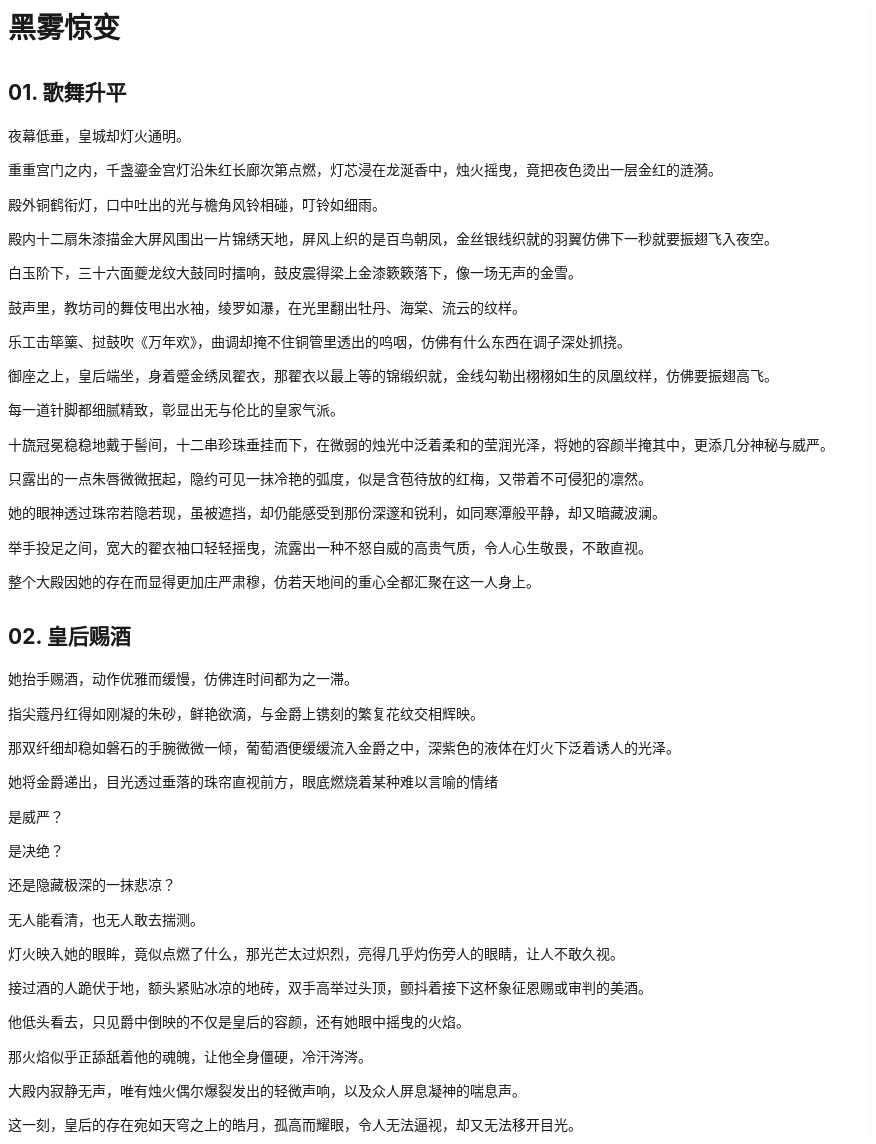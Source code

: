 # 黑雾惊变

## 01. 歌舞升平

夜幕低垂，皇城却灯火通明。

重重宫门之内，千盏鎏金宫灯沿朱红长廊次第点燃，灯芯浸在龙涎香中，烛火摇曳，竟把夜色烫出一层金红的涟漪。

殿外铜鹤衔灯，口中吐出的光与檐角风铃相碰，叮铃如细雨。

殿内十二扇朱漆描金大屏风围出一片锦绣天地，屏风上织的是百鸟朝凤，金丝银线织就的羽翼仿佛下一秒就要振翅飞入夜空。

白玉阶下，三十六面夔龙纹大鼓同时擂响，鼓皮震得梁上金漆簌簌落下，像一场无声的金雪。

鼓声里，教坊司的舞伎甩出水袖，绫罗如瀑，在光里翻出牡丹、海棠、流云的纹样。

乐工击筚篥、挝鼓吹《万年欢》，曲调却掩不住铜管里透出的呜咽，仿佛有什么东西在调子深处抓挠。

御座之上，皇后端坐，身着蹙金绣凤翟衣，那翟衣以最上等的锦缎织就，金线勾勒出栩栩如生的凤凰纹样，仿佛要振翅高飞。

每一道针脚都细腻精致，彰显出无与伦比的皇家气派。

十旒冠冕稳稳地戴于髻间，十二串珍珠垂挂而下，在微弱的烛光中泛着柔和的莹润光泽，将她的容颜半掩其中，更添几分神秘与威严。

只露出的一点朱唇微微抿起，隐约可见一抹冷艳的弧度，似是含苞待放的红梅，又带着不可侵犯的凛然。

她的眼神透过珠帘若隐若现，虽被遮挡，却仍能感受到那份深邃和锐利，如同寒潭般平静，却又暗藏波澜。

举手投足之间，宽大的翟衣袖口轻轻摇曳，流露出一种不怒自威的高贵气质，令人心生敬畏，不敢直视。

整个大殿因她的存在而显得更加庄严肃穆，仿若天地间的重心全都汇聚在这一人身上。

## 02. 皇后赐酒

她抬手赐酒，动作优雅而缓慢，仿佛连时间都为之一滞。

指尖蔻丹红得如刚凝的朱砂，鲜艳欲滴，与金爵上镌刻的繁复花纹交相辉映。

那双纤细却稳如磐石的手腕微微一倾，葡萄酒便缓缓流入金爵之中，深紫色的液体在灯火下泛着诱人的光泽。

她将金爵递出，目光透过垂落的珠帘直视前方，眼底燃烧着某种难以言喻的情绪

是威严？

是决绝？

还是隐藏极深的一抹悲凉？

无人能看清，也无人敢去揣测。

灯火映入她的眼眸，竟似点燃了什么，那光芒太过炽烈，亮得几乎灼伤旁人的眼睛，让人不敢久视。

接过酒的人跪伏于地，额头紧贴冰凉的地砖，双手高举过头顶，颤抖着接下这杯象征恩赐或审判的美酒。

他低头看去，只见爵中倒映的不仅是皇后的容颜，还有她眼中摇曳的火焰。

那火焰似乎正舔舐着他的魂魄，让他全身僵硬，冷汗涔涔。

大殿内寂静无声，唯有烛火偶尔爆裂发出的轻微声响，以及众人屏息凝神的喘息声。

这一刻，皇后的存在宛如天穹之上的皓月，孤高而耀眼，令人无法逼视，却又无法移开目光。
